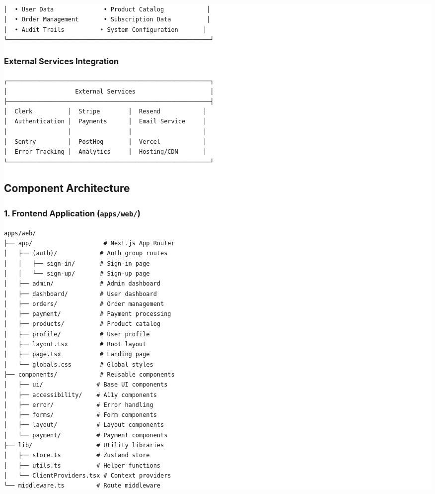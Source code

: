 ```
│  • User Data              • Product Catalog            │
│  • Order Management       • Subscription Data          │
│  • Audit Trails          • System Configuration       │
└─────────────────────────────────────────────────────────┘
```

### External Services Integration

```
┌─────────────────────────────────────────────────────────┐
│                   External Services                     │
├─────────────────────────────────────────────────────────┤
│  Clerk          │  Stripe        │  Resend            │
│  Authentication │  Payments      │  Email Service     │
│                 │                │                    │
│  Sentry         │  PostHog       │  Vercel            │
│  Error Tracking │  Analytics     │  Hosting/CDN       │
└─────────────────────────────────────────────────────────┘
```

## Component Architecture

### 1. Frontend Application (`apps/web/`)

```
apps/web/
├── app/                    # Next.js App Router
│   ├── (auth)/            # Auth group routes
│   │   ├── sign-in/       # Sign-in page
│   │   └── sign-up/       # Sign-up page
│   ├── admin/             # Admin dashboard
│   ├── dashboard/         # User dashboard
│   ├── orders/            # Order management
│   ├── payment/           # Payment processing
│   ├── products/          # Product catalog
│   ├── profile/           # User profile
│   ├── layout.tsx         # Root layout
│   ├── page.tsx           # Landing page
│   └── globals.css        # Global styles
├── components/            # Reusable components
│   ├── ui/               # Base UI components
│   ├── accessibility/    # A11y components
│   ├── error/            # Error handling
│   ├── forms/            # Form components
│   ├── layout/           # Layout components
│   └── payment/          # Payment components
├── lib/                  # Utility libraries
│   ├── store.ts          # Zustand store
│   ├── utils.ts          # Helper functions
│   └── ClientProviders.tsx # Context providers
└── middleware.ts         # Route middleware
```
